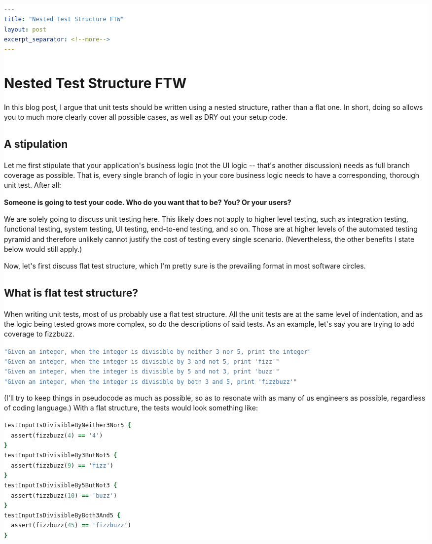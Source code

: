 ```yaml
---
title: "Nested Test Structure FTW"
layout: post
excerpt_separator: <!--more-->
---
```


# Nested Test Structure FTW

In this blog post, I argue that unit tests should be written using a nested structure, rather than a flat one.
In short, doing so allows you to much more clearly cover all possible cases, as well as DRY out your setup code.



## A stipulation

Let me first stipulate that your application's business logic (not the UI logic -- that's another discussion) needs as full branch coverage as possible. That is, every single branch of logic in your core business logic needs to have a corresponding, thorough unit test. After all:

**Someone is going to test your code. Who do you want that to be? You? Or your users?**

We are solely going to discuss unit testing here. This likely does not apply to higher level testing, such as integration testing, functional testing, system testing, UI testing, end-to-end testing, and so on. Those are at higher levels of the automated testing pyramid and therefore unlikely cannot justify the cost of testing every single scenario. (Nevertheless, the other benefits I state below would still apply.)

Now, let's first discuss flat test structure, which I'm pretty sure is the prevailing format in most software circles.

## What is flat test structure?

When writing unit tests, most of us probably use a flat test structure. All the unit tests are at the same level of indentation, and as the logic being tested grows more complex, so do the descriptions of said tests. As an example, let's say you are trying to add coverage to fizzbuzz.

```ruby
"Given an integer, when the integer is divisible by neither 3 nor 5, print the integer"
"Given an integer, when the integer is divisible by 3 and not 5, print 'fizz'"
"Given an integer, when the integer is divisible by 5 and not 3, print 'buzz'"
"Given an integer, when the integer is divisible by both 3 and 5, print 'fizzbuzz'"
```

(I'll try to keep things in pseudocode as much as possible, so as to resonate with as many of us engineers as possible, regardless of coding language.) With a flat structure, the tests would look something like:

```ruby
testInputIsDivisibleByNeither3Nor5 {
  assert(fizzbuzz(4) == '4')
}
testInputIsDivisibleBy3ButNot5 {
  assert(fizzbuzz(9) == 'fizz')
}
testInputIsDivisibleBy5ButNot3 {
  assert(fizzbuzz(10) == 'buzz')
}
testInputIsDivisibleByBoth3And5 {
  assert(fizzbuzz(45) == 'fizzbuzz')
}
```
